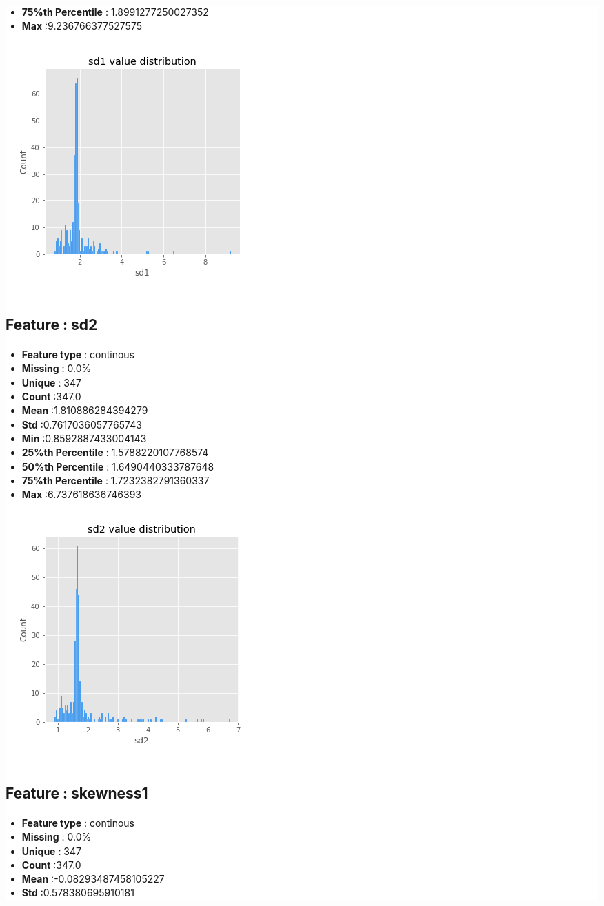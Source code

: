 - **75%th Percentile** : 1.8991277250027352
- **Max** :9.236766377527575

![](sd1.png)
## Feature : sd2
- **Feature type** : continous
- **Missing** : 0.0%
- **Unique** : 347
- **Count** :347.0
- **Mean** :1.810886284394279
- **Std** :0.7617036057765743
- **Min** :0.8592887433004143
- **25%th Percentile** : 1.5788220107768574
- **50%th Percentile** : 1.6490440333787648
- **75%th Percentile** : 1.7232382791360337
- **Max** :6.737618636746393

![](sd2.png)
## Feature : skewness1
- **Feature type** : continous
- **Missing** : 0.0%
- **Unique** : 347
- **Count** :347.0
- **Mean** :-0.08293487458105227
- **Std** :0.578380695910181